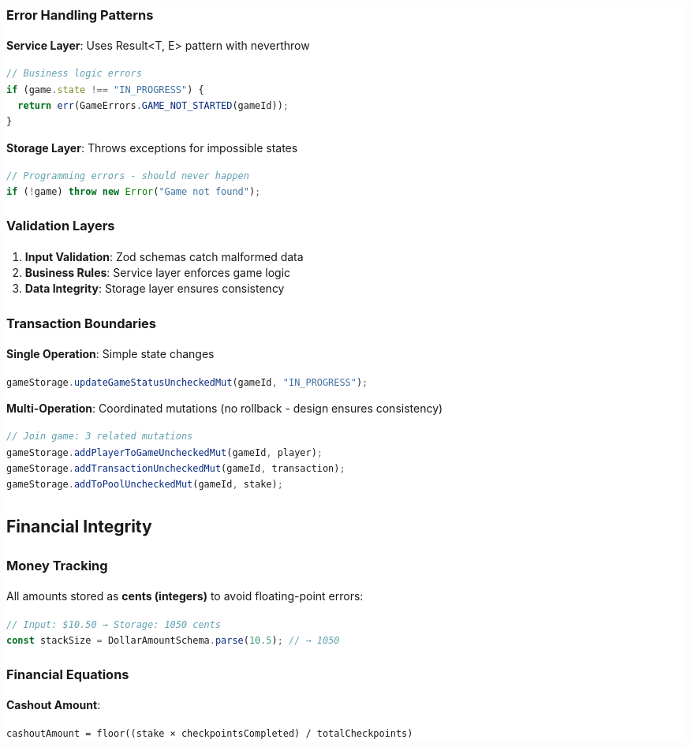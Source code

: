 ### Error Handling Patterns

**Service Layer**: Uses Result<T, E> pattern with neverthrow

```typescript
// Business logic errors
if (game.state !== "IN_PROGRESS") {
  return err(GameErrors.GAME_NOT_STARTED(gameId));
}
```

**Storage Layer**: Throws exceptions for impossible states

```typescript
// Programming errors - should never happen
if (!game) throw new Error("Game not found");
```

### Validation Layers

1. **Input Validation**: Zod schemas catch malformed data
2. **Business Rules**: Service layer enforces game logic
3. **Data Integrity**: Storage layer ensures consistency

### Transaction Boundaries

**Single Operation**: Simple state changes

```typescript
gameStorage.updateGameStatusUncheckedMut(gameId, "IN_PROGRESS");
```

**Multi-Operation**: Coordinated mutations (no rollback - design ensures consistency)

```typescript
// Join game: 3 related mutations
gameStorage.addPlayerToGameUncheckedMut(gameId, player);
gameStorage.addTransactionUncheckedMut(gameId, transaction);
gameStorage.addToPoolUncheckedMut(gameId, stake);
```

## Financial Integrity

### Money Tracking

All amounts stored as **cents (integers)** to avoid floating-point errors:

```typescript
// Input: $10.50 → Storage: 1050 cents
const stackSize = DollarAmountSchema.parse(10.5); // → 1050
```

### Financial Equations

**Cashout Amount**:

```
cashoutAmount = floor((stake × checkpointsCompleted) / totalCheckpoints)
```
